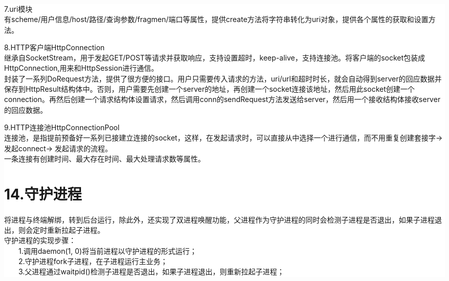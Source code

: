 7.uri模块<br>
有scheme/用户信息/host/路径/查询参数/fragmen/端口等属性，提供create方法将字符串转化为uri对象，提供各个属性的获取和设置方法。<br>

8.HTTP客户端HttpConnection<br>
继承自SocketStream，用于发起GET/POST等请求并获取响应，支持设置超时，keep-alive，支持连接池。将客户端的socket包装成HttpConnection,用来和HttpSession进行通信。<br>
封装了一系列DoRequest方法，提供了很方便的接口。用户只需要传入请求的方法，uri/url和超时时长，就会自动得到server的回应数据并保存到HttpResult结构体中。否则，用户需要先创建一个server的地址，再创建一个socket连接该地址，然后用此socket创建一个connection。再然后创建一个请求结构体设置请求，然后调用conn的sendRequest方法发送给server，然后用一个接收结构体接收server的回应数据。<br>

9.HTTP连接池HttpConnectionPool<br>
连接池，是指提前预备好一系列已接建立连接的socket，这样，在发起请求时，可以直接从中选择一个进行通信，而不用重复创建套接字→ 发起connect→ 发起请求的流程。<br>
一条连接有创建时间、最大存在时间、最大处理请求数等属性。

14.守护进程
==
将进程与终端解绑，转到后台运行，除此外，还实现了双进程唤醒功能，父进程作为守护进程的同时会检测子进程是否退出，如果子进程退出，则会定时重新拉起子进程。<br>
守护进程的实现步骤：<br>
　　1.调用daemon(1, 0)将当前进程以守护进程的形式运行；<br>
　　2.守护进程fork子进程，在子进程运行主业务；<br>
　　3.父进程通过waitpid()检测子进程是否退出，如果子进程退出，则重新拉起子进程；<br>
